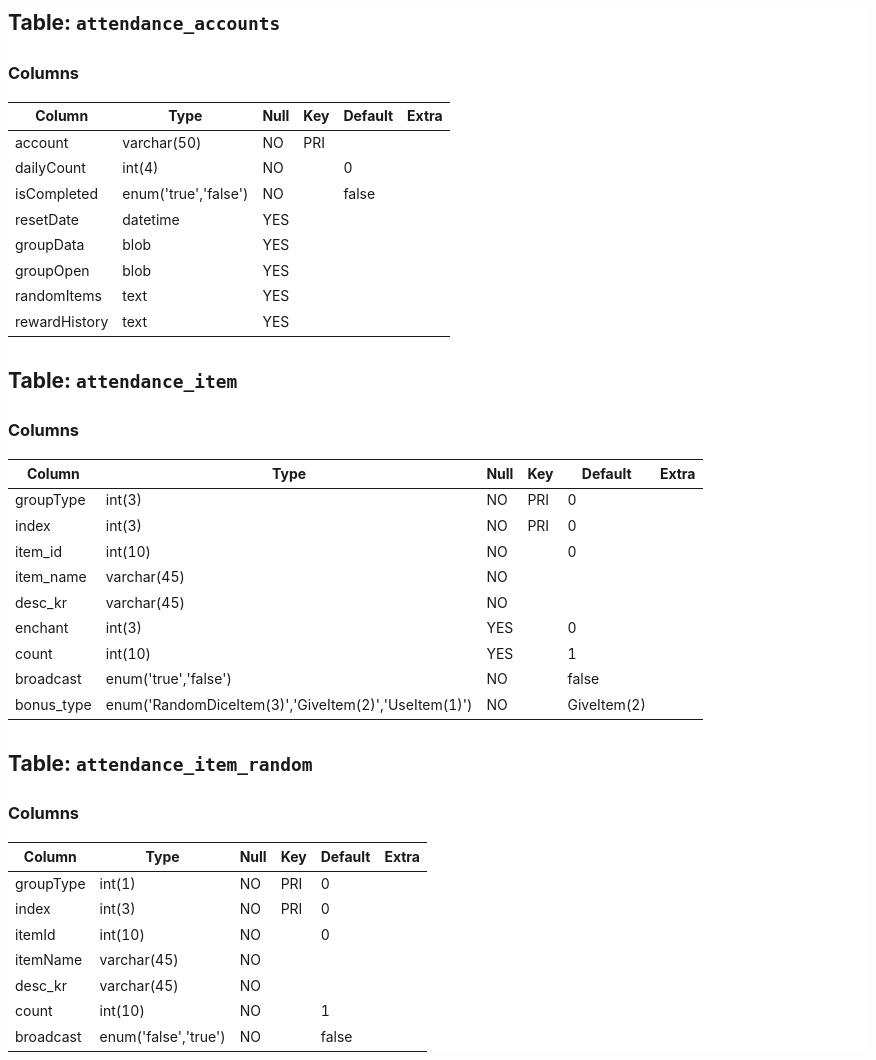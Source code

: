 
## Table: `attendance_accounts`

### Columns

| Column | Type | Null | Key | Default | Extra |
|--------|------|------|-----|---------|-------|
| account | varchar(50) | NO | PRI |  |  |
| dailyCount | int(4) | NO |  | 0 |  |
| isCompleted | enum('true','false') | NO |  | false |  |
| resetDate | datetime | YES |  |  |  |
| groupData | blob | YES |  |  |  |
| groupOpen | blob | YES |  |  |  |
| randomItems | text | YES |  |  |  |
| rewardHistory | text | YES |  |  |  |


## Table: `attendance_item`

### Columns

| Column | Type | Null | Key | Default | Extra |
|--------|------|------|-----|---------|-------|
| groupType | int(3) | NO | PRI | 0 |  |
| index | int(3) | NO | PRI | 0 |  |
| item_id | int(10) | NO |  | 0 |  |
| item_name | varchar(45) | NO |  |  |  |
| desc_kr | varchar(45) | NO |  |  |  |
| enchant | int(3) | YES |  | 0 |  |
| count | int(10) | YES |  | 1 |  |
| broadcast | enum('true','false') | NO |  | false |  |
| bonus_type | enum('RandomDiceItem(3)','GiveItem(2)','UseItem(1)') | NO |  | GiveItem(2) |  |


## Table: `attendance_item_random`

### Columns

| Column | Type | Null | Key | Default | Extra |
|--------|------|------|-----|---------|-------|
| groupType | int(1) | NO | PRI | 0 |  |
| index | int(3) | NO | PRI | 0 |  |
| itemId | int(10) | NO |  | 0 |  |
| itemName | varchar(45) | NO |  |  |  |
| desc_kr | varchar(45) | NO |  |  |  |
| count | int(10) | NO |  | 1 |  |
| broadcast | enum('false','true') | NO |  | false |  |